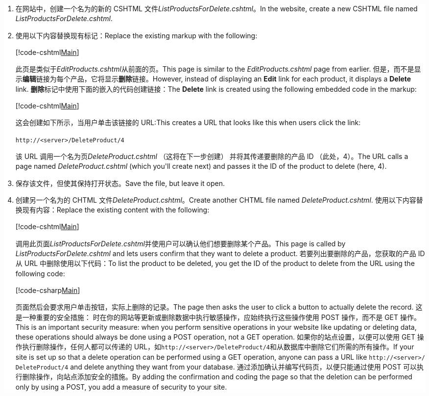 
1. <span data-ttu-id="0f0e4-356">在网站中，创建一个名为的新的 CSHTML 文件*ListProductsForDelete.cshtml*。</span><span class="sxs-lookup"><span data-stu-id="0f0e4-356">In the website, create a new CSHTML file named *ListProductsForDelete.cshtml*.</span></span>
2. <span data-ttu-id="0f0e4-357">使用以下内容替换现有标记：</span><span class="sxs-lookup"><span data-stu-id="0f0e4-357">Replace the existing markup with the following:</span></span>

    [!code-cshtml[Main](5-working-with-data/samples/sample22.cshtml)]

    <span data-ttu-id="0f0e4-358">此页是类似于*EditProducts.cshtml*从前面的页。</span><span class="sxs-lookup"><span data-stu-id="0f0e4-358">This page is similar to the *EditProducts.cshtml* page from earlier.</span></span> <span data-ttu-id="0f0e4-359">但是，而不是显示**编辑**链接为每个产品，它将显示**删除**链接。</span><span class="sxs-lookup"><span data-stu-id="0f0e4-359">However, instead of displaying an **Edit** link for each product, it displays a **Delete** link.</span></span> <span data-ttu-id="0f0e4-360">**删除**标记中使用下面的嵌入的代码创建链接：</span><span class="sxs-lookup"><span data-stu-id="0f0e4-360">The **Delete** link is created using the following embedded code in the markup:</span></span>

    [!code-cshtml[Main](5-working-with-data/samples/sample23.cshtml)]

    <span data-ttu-id="0f0e4-361">这会创建如下所示，当用户单击该链接的 URL:</span><span class="sxs-lookup"><span data-stu-id="0f0e4-361">This creates a URL that looks like this when users click the link:</span></span>

    `http://<server>/DeleteProduct/4`

    <span data-ttu-id="0f0e4-362">该 URL 调用一个名为页*DeleteProduct.cshtml* （这将在下一步创建） 并将其传递要删除的产品 ID （此处，4）。</span><span class="sxs-lookup"><span data-stu-id="0f0e4-362">The URL calls a page named *DeleteProduct.cshtml* (which you'll create next) and passes it the ID of the product to delete (here, 4).</span></span>
3. <span data-ttu-id="0f0e4-363">保存该文件，但使其保持打开状态。</span><span class="sxs-lookup"><span data-stu-id="0f0e4-363">Save the file, but leave it open.</span></span>
4. <span data-ttu-id="0f0e4-364">创建另一个名为的 CHTML 文件*DeleteProduct.cshtml*。</span><span class="sxs-lookup"><span data-stu-id="0f0e4-364">Create another CHTML file named *DeleteProduct.cshtml*.</span></span> <span data-ttu-id="0f0e4-365">使用以下内容替换现有内容：</span><span class="sxs-lookup"><span data-stu-id="0f0e4-365">Replace the existing content with the following:</span></span>

    [!code-cshtml[Main](5-working-with-data/samples/sample24.cshtml)]

    <span data-ttu-id="0f0e4-366">调用此页面*ListProductsForDelete.cshtml*并使用户可以确认他们想要删除某个产品。</span><span class="sxs-lookup"><span data-stu-id="0f0e4-366">This page is called by *ListProductsForDelete.cshtml* and lets users confirm that they want to delete a product.</span></span> <span data-ttu-id="0f0e4-367">若要列出要删除的产品，您获取的产品 ID 从 URL 中删除使用以下代码：</span><span class="sxs-lookup"><span data-stu-id="0f0e4-367">To list the product to be deleted, you get the ID of the product to delete from the URL using the following code:</span></span>

    [!code-csharp[Main](5-working-with-data/samples/sample25.cs)]

    <span data-ttu-id="0f0e4-368">页面然后会要求用户单击按钮，实际上删除的记录。</span><span class="sxs-lookup"><span data-stu-id="0f0e4-368">The page then asks the user to click a button to actually delete the record.</span></span> <span data-ttu-id="0f0e4-369">这是一种重要的安全措施： 时在你的网站等更新或删除数据中执行敏感操作，应始终执行这些操作使用 POST 操作，而不是 GET 操作。</span><span class="sxs-lookup"><span data-stu-id="0f0e4-369">This is an important security measure: when you perform sensitive operations in your website like updating or deleting data, these operations should always be done using a POST operation, not a GET operation.</span></span> <span data-ttu-id="0f0e4-370">如果你的站点设置，以便可以使用 GET 操作执行删除操作，任何人都可以传递的 URL，如`http://<server>/DeleteProduct/4`和从数据库中删除它们所需的所有操作。</span><span class="sxs-lookup"><span data-stu-id="0f0e4-370">If your site is set up so that a delete operation can be performed using a GET operation, anyone can pass a URL like `http://<server>/DeleteProduct/4` and delete anything they want from your database.</span></span> <span data-ttu-id="0f0e4-371">通过添加确认并编写代码页，以便只能通过使用 POST 可以执行删除操作，向站点添加安全的措施。</span><span class="sxs-lookup"><span data-stu-id="0f0e4-371">By adding the confirmation and coding the page so that the deletion can be performed only by using a POST, you add a measure of security to your site.</span></span>
